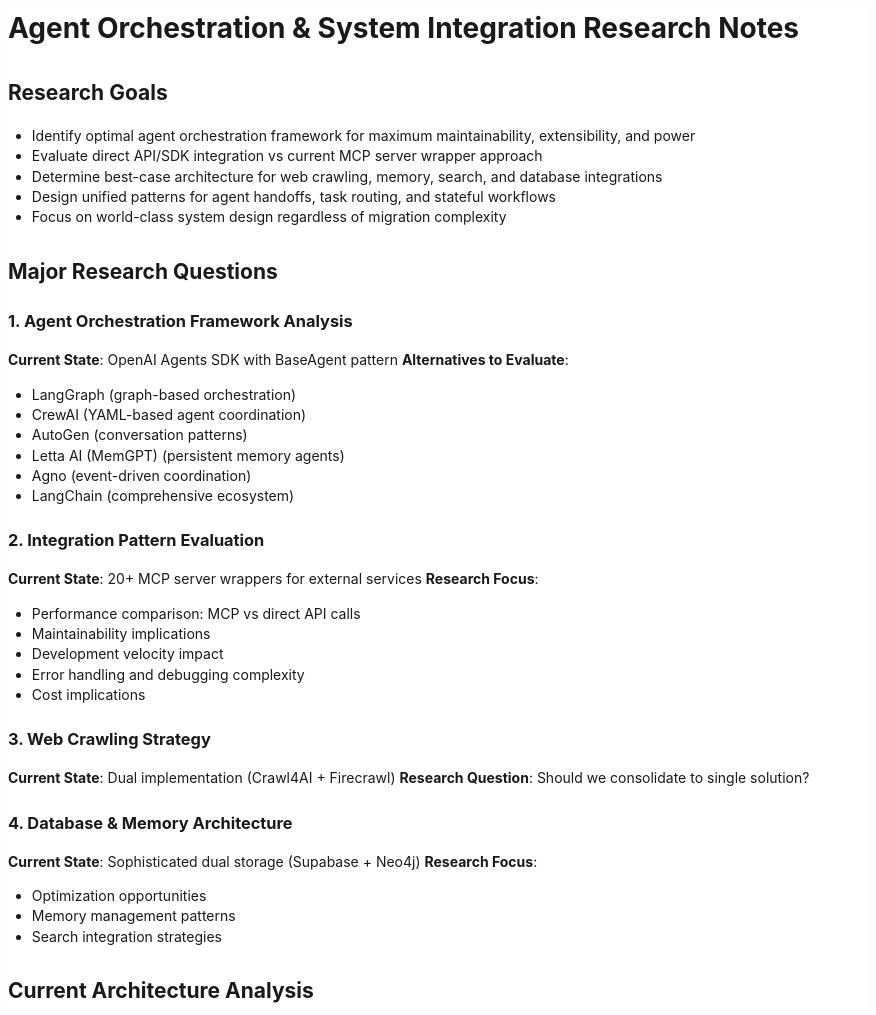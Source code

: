 # Agent Orchestration & System Integration Research Notes

## Research Goals

- Identify optimal agent orchestration framework for maximum maintainability, extensibility, and power
- Evaluate direct API/SDK integration vs current MCP server wrapper approach
- Determine best-case architecture for web crawling, memory, search, and database integrations
- Design unified patterns for agent handoffs, task routing, and stateful workflows
- Focus on world-class system design regardless of migration complexity

## Major Research Questions

### 1. Agent Orchestration Framework Analysis

**Current State**: OpenAI Agents SDK with BaseAgent pattern
**Alternatives to Evaluate**:

- LangGraph (graph-based orchestration)
- CrewAI (YAML-based agent coordination)
- AutoGen (conversation patterns)
- Letta AI (MemGPT) (persistent memory agents)
- Agno (event-driven coordination)
- LangChain (comprehensive ecosystem)

### 2. Integration Pattern Evaluation

**Current State**: 20+ MCP server wrappers for external services
**Research Focus**:

- Performance comparison: MCP vs direct API calls
- Maintainability implications
- Development velocity impact
- Error handling and debugging complexity
- Cost implications

### 3. Web Crawling Strategy

**Current State**: Dual implementation (Crawl4AI + Firecrawl)
**Research Question**: Should we consolidate to single solution?

### 4. Database & Memory Architecture

**Current State**: Sophisticated dual storage (Supabase + Neo4j)
**Research Focus**:

- Optimization opportunities
- Memory management patterns
- Search integration strategies

## Current Architecture Analysis
